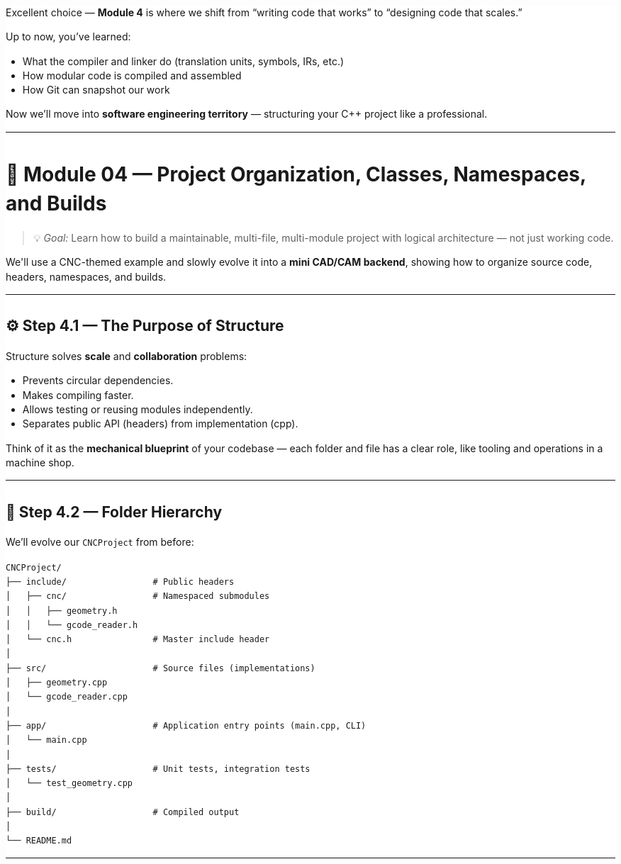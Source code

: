 Excellent choice — **Module 4** is where we shift from “writing code that works” to “designing code that scales.”

Up to now, you’ve learned:

- What the compiler and linker do (translation units, symbols, IRs, etc.)
- How modular code is compiled and assembled
- How Git can snapshot our work

Now we’ll move into **software engineering territory** — structuring your C++ project like a professional.

---

# 🧭 **Module 04 — Project Organization, Classes, Namespaces, and Builds**

> 💡 _Goal:_ Learn how to build a maintainable, multi-file, multi-module project with logical architecture — not just working code.

We'll use a CNC-themed example and slowly evolve it into a **mini CAD/CAM backend**, showing how to organize source code, headers, namespaces, and builds.

---

## ⚙️ Step 4.1 — The Purpose of Structure

Structure solves **scale** and **collaboration** problems:

- Prevents circular dependencies.
- Makes compiling faster.
- Allows testing or reusing modules independently.
- Separates public API (headers) from implementation (cpp).

Think of it as the **mechanical blueprint** of your codebase —
each folder and file has a clear role, like tooling and operations in a machine shop.

---

## 📁 Step 4.2 — Folder Hierarchy

We’ll evolve our `CNCProject` from before:

```
CNCProject/
├── include/                 # Public headers
│   ├── cnc/                 # Namespaced submodules
│   │   ├── geometry.h
│   │   └── gcode_reader.h
│   └── cnc.h                # Master include header
│
├── src/                     # Source files (implementations)
│   ├── geometry.cpp
│   └── gcode_reader.cpp
│
├── app/                     # Application entry points (main.cpp, CLI)
│   └── main.cpp
│
├── tests/                   # Unit tests, integration tests
│   └── test_geometry.cpp
│
├── build/                   # Compiled output
│
└── README.md
```

---